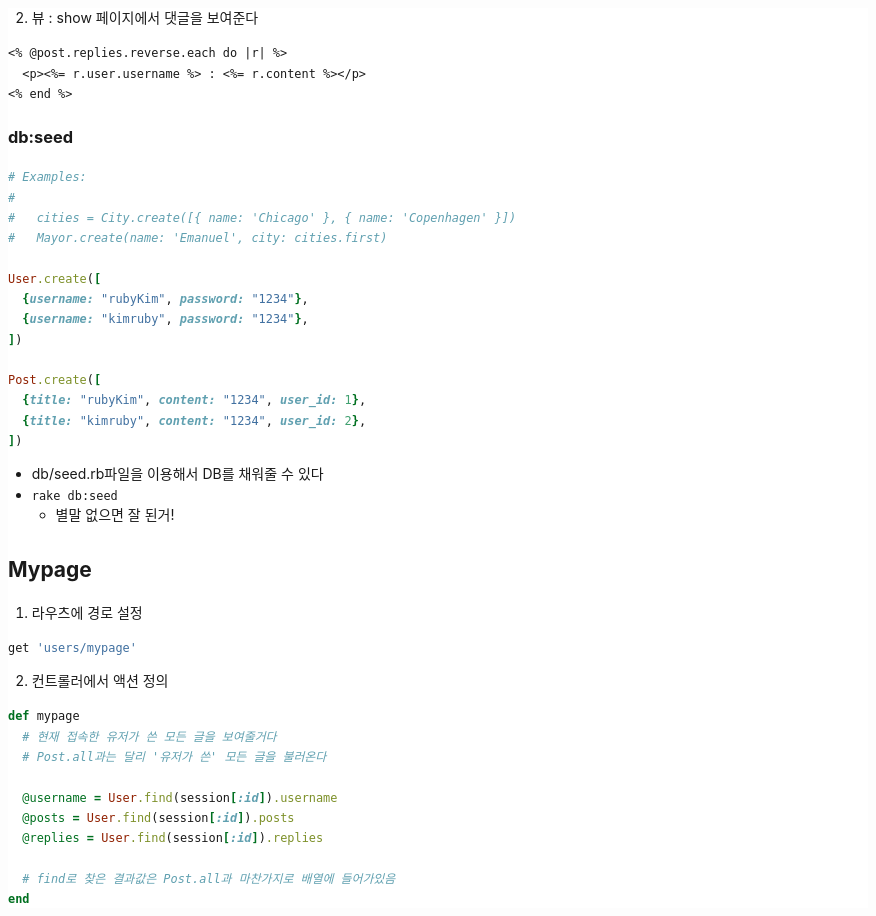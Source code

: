 2. 뷰 : show 페이지에서 댓글을 보여준다

  ```erb
  <% @post.replies.reverse.each do |r| %>
    <p><%= r.user.username %> : <%= r.content %></p>
  <% end %>
  ```

### db:seed

```ruby
# Examples:
#
#   cities = City.create([{ name: 'Chicago' }, { name: 'Copenhagen' }])
#   Mayor.create(name: 'Emanuel', city: cities.first)

User.create([
  {username: "rubyKim", password: "1234"},
  {username: "kimruby", password: "1234"},
])

Post.create([
  {title: "rubyKim", content: "1234", user_id: 1},
  {title: "kimruby", content: "1234", user_id: 2},
])
```

* db/seed.rb파일을 이용해서 DB를 채워줄 수 있다
* `rake db:seed`
  * 별말 없으면 잘 된거!



## Mypage

1. 라우츠에 경로 설정

  ```ruby
  get 'users/mypage'
  ```

2. 컨트롤러에서 액션 정의

  ```ruby
  def mypage
    # 현재 접속한 유저가 쓴 모든 글을 보여줄거다
    # Post.all과는 달리 '유저가 쓴' 모든 글을 불러온다

    @username = User.find(session[:id]).username
    @posts = User.find(session[:id]).posts
    @replies = User.find(session[:id]).replies

    # find로 찾은 결과값은 Post.all과 마찬가지로 배열에 들어가있음
  end
```
